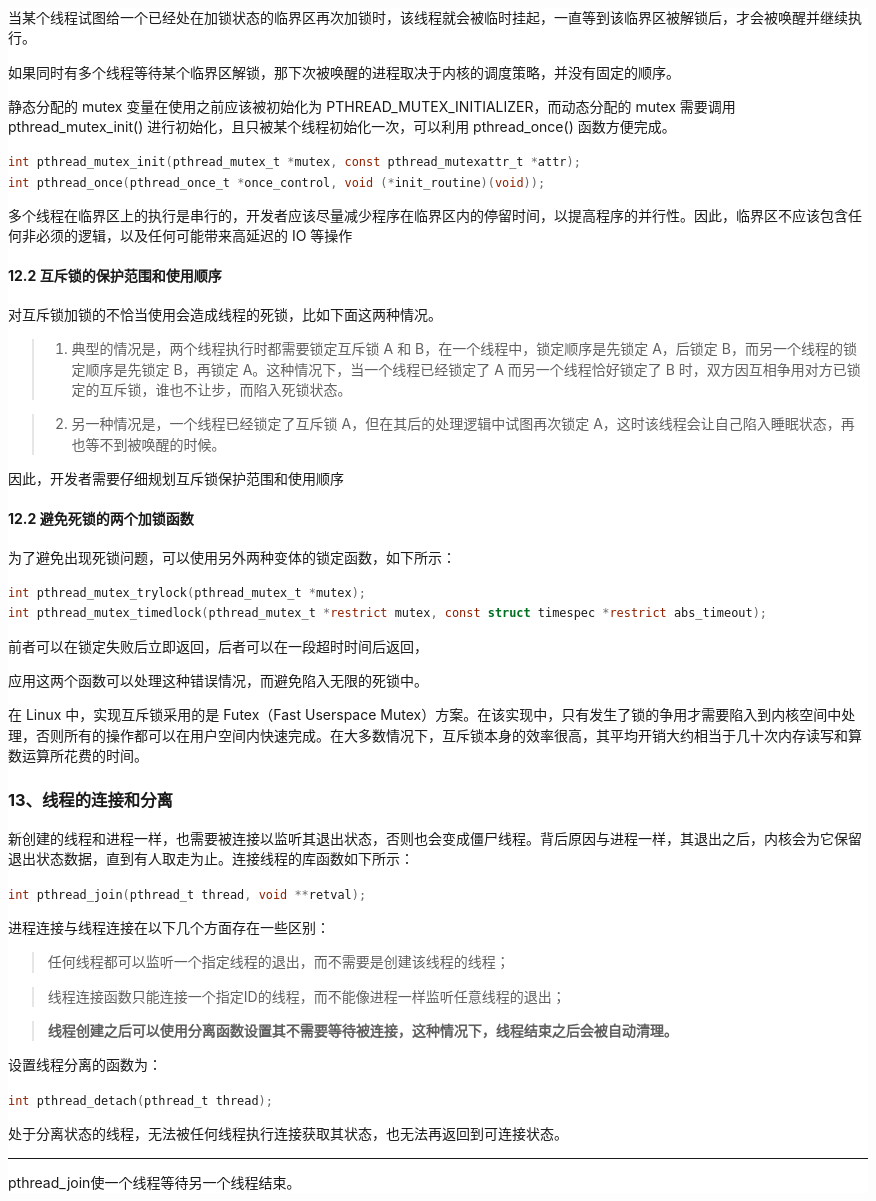 当某个线程试图给一个已经处在加锁状态的临界区再次加锁时，该线程就会被临时挂起，一直等到该临界区被解锁后，才会被唤醒并继续执行。

如果同时有多个线程等待某个临界区解锁，那下次被唤醒的进程取决于内核的调度策略，并没有固定的顺序。

静态分配的 mutex 变量在使用之前应该被初始化为 PTHREAD_MUTEX_INITIALIZER，而动态分配的 mutex 需要调用 pthread_mutex_init() 进行初始化，且只被某个线程初始化一次，可以利用 pthread_once() 函数方便完成。
```c
int pthread_mutex_init(pthread_mutex_t *mutex, const pthread_mutexattr_t *attr);
int pthread_once(pthread_once_t *once_control, void (*init_routine)(void));
```
多个线程在临界区上的执行是串行的，开发者应该尽量减少程序在临界区内的停留时间，以提高程序的并行性。因此，临界区不应该包含任何非必须的逻辑，以及任何可能带来高延迟的 IO 等操作

#### 12.2 互斥锁的保护范围和使用顺序
对互斥锁加锁的不恰当使用会造成线程的死锁，比如下面这两种情况。

> 1. 典型的情况是，两个线程执行时都需要锁定互斥锁 A 和 B，在一个线程中，锁定顺序是先锁定 A，后锁定 B，而另一个线程的锁定顺序是先锁定 B，再锁定 A。这种情况下，当一个线程已经锁定了 A 而另一个线程恰好锁定了 B 时，双方因互相争用对方已锁定的互斥锁，谁也不让步，而陷入死锁状态。

> 2. 另一种情况是，一个线程已经锁定了互斥锁 A，但在其后的处理逻辑中试图再次锁定 A，这时该线程会让自己陷入睡眠状态，再也等不到被唤醒的时候。

因此，开发者需要仔细规划互斥锁保护范围和使用顺序

#### 12.2 避免死锁的两个加锁函数
为了避免出现死锁问题，可以使用另外两种变体的锁定函数，如下所示：
```c
int pthread_mutex_trylock(pthread_mutex_t *mutex);
int pthread_mutex_timedlock(pthread_mutex_t *restrict mutex, const struct timespec *restrict abs_timeout);
```
前者可以在锁定失败后立即返回，后者可以在一段超时时间后返回，

应用这两个函数可以处理这种错误情况，而避免陷入无限的死锁中。

在 Linux 中，实现互斥锁采用的是 Futex（Fast Userspace Mutex）方案。在该实现中，只有发生了锁的争用才需要陷入到内核空间中处理，否则所有的操作都可以在用户空间内快速完成。在大多数情况下，互斥锁本身的效率很高，其平均开销大约相当于几十次内存读写和算数运算所花费的时间。

### 13、线程的连接和分离

新创建的线程和进程一样，也需要被连接以监听其退出状态，否则也会变成僵尸线程。背后原因与进程一样，其退出之后，内核会为它保留退出状态数据，直到有人取走为止。连接线程的库函数如下所示：
```c
int pthread_join(pthread_t thread, void **retval);
```
进程连接与线程连接在以下几个方面存在一些区别：

> 任何线程都可以监听一个指定线程的退出，而不需要是创建该线程的线程；

> 线程连接函数只能连接一个指定ID的线程，而不能像进程一样监听任意线程的退出；

> **线程创建之后可以使用分离函数设置其不需要等待被连接，这种情况下，线程结束之后会被自动清理。**

设置线程分离的函数为：
```c
int pthread_detach(pthread_t thread);
```
处于分离状态的线程，无法被任何线程执行连接获取其状态，也无法再返回到可连接状态。

----

pthread_join使一个线程等待另一个线程结束。
